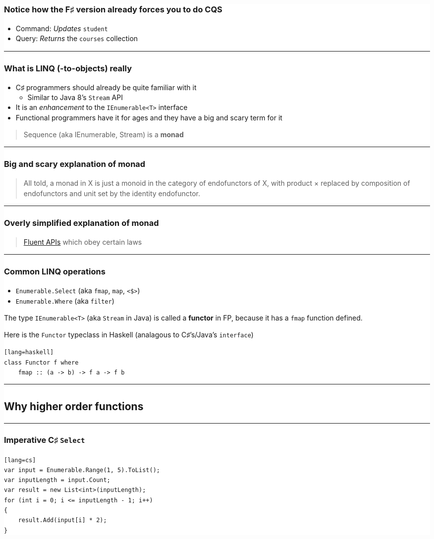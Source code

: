 ### Notice how the F♯ version already forces you to do CQS

- Command: *Updates* `student`
- Query: *Returns* the `courses` collection

***
### What is LINQ (-to-objects) really

- C♯ programmers should already be quite familiar with it
    - Similar to Java 8’s `Stream` API
- It is an *enhancement* to the `IEnumerable<T>` interface
- Functional programmers have it for ages and they have a big and scary term for it

> Sequence (aka IEnumerable, Stream) is a **monad**

---
### Big and scary explanation of monad

> All told, a monad in X is just a monoid in the category of endofunctors of X, with product × replaced by composition of endofunctors and unit set by the identity endofunctor.

---
### Overly simplified explanation of monad

> [Fluent APIs](https://www.wikiwand.com/en/Fluent_interface) which obey certain laws

---
### Common LINQ operations

- `Enumerable.Select` (aka `fmap`, `map`, `<$>`)
- `Enumerable.Where` (aka `filter`)

The type `IEnumerable<T>` (aka `Stream` in Java) is called a **functor** in FP, because it has a `fmap` function defined.

Here is the `Functor` typeclass in Haskell (analagous to C♯’s/Java’s `interface`)

    [lang=haskell]
    class Functor f where
        fmap :: (a -> b) -> f a -> f b

---
## Why higher order functions

---
### Imperative C♯ `Select`

    [lang=cs]
    var input = Enumerable.Range(1, 5).ToList();
    var inputLength = input.Count;
    var result = new List<int>(inputLength);
    for (int i = 0; i <= inputLength - 1; i++)
    {
        result.Add(input[i] * 2);
    }
